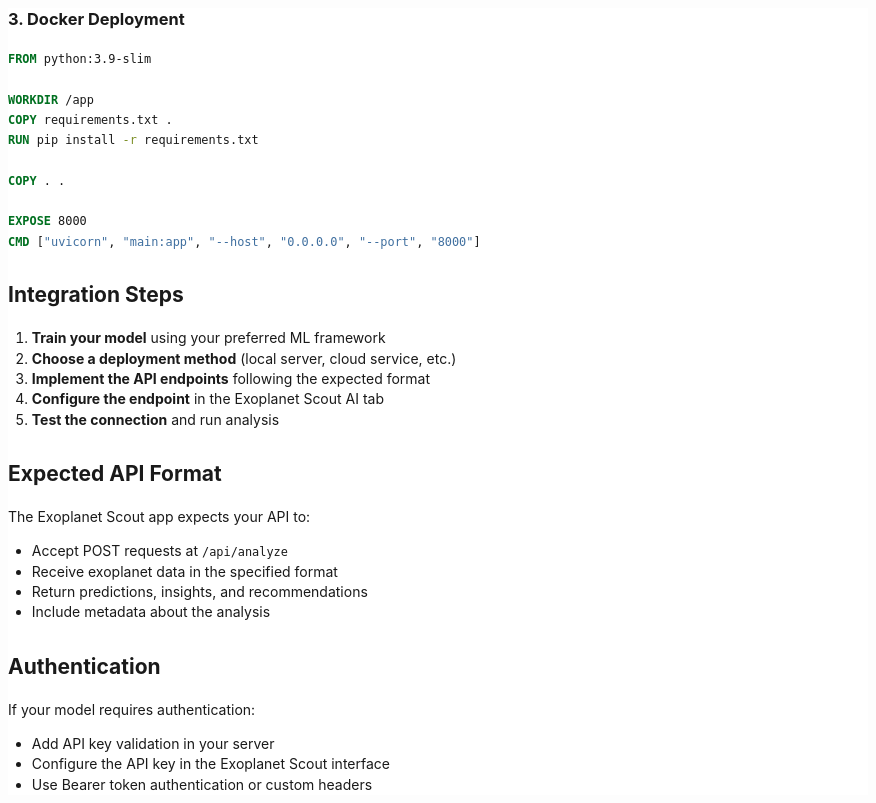 ### 3. Docker Deployment

```dockerfile
FROM python:3.9-slim

WORKDIR /app
COPY requirements.txt .
RUN pip install -r requirements.txt

COPY . .

EXPOSE 8000
CMD ["uvicorn", "main:app", "--host", "0.0.0.0", "--port", "8000"]
```

## Integration Steps

1. **Train your model** using your preferred ML framework
2. **Choose a deployment method** (local server, cloud service, etc.)
3. **Implement the API endpoints** following the expected format
4. **Configure the endpoint** in the Exoplanet Scout AI tab
5. **Test the connection** and run analysis

## Expected API Format

The Exoplanet Scout app expects your API to:

- Accept POST requests at `/api/analyze`
- Receive exoplanet data in the specified format
- Return predictions, insights, and recommendations
- Include metadata about the analysis

## Authentication

If your model requires authentication:
- Add API key validation in your server
- Configure the API key in the Exoplanet Scout interface
- Use Bearer token authentication or custom headers